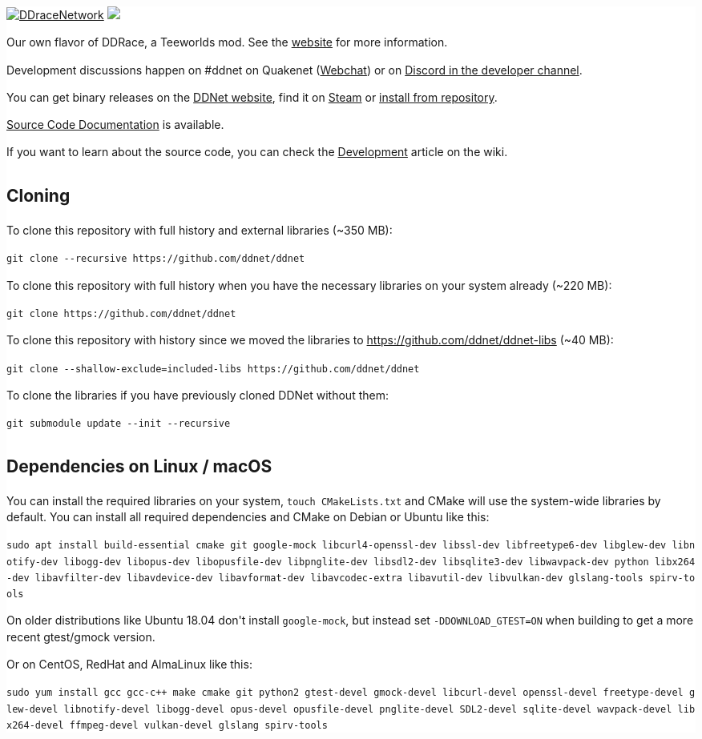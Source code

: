 [![DDraceNetwork](https://ddnet.tw/ddnet-small.png)](https://ddnet.tw) [![](https://github.com/ddnet/ddnet/workflows/Build/badge.svg)](https://github.com/ddnet/ddnet/actions?query=workflow%3ABuild+event%3Apush+branch%3Amaster)

Our own flavor of DDRace, a Teeworlds mod. See the [website](https://ddnet.tw) for more information.

Development discussions happen on #ddnet on Quakenet ([Webchat](http://webchat.quakenet.org/?channels=ddnet&uio=d4)) or on [Discord in the developer channel](https://discord.gg/xsEd9xu).

You can get binary releases on the [DDNet website](https://ddnet.tw/downloads/), find it on [Steam](https://store.steampowered.com/app/412220/DDraceNetwork/) or [install from repository](#installation-from-repository).

[Source Code Documentation](https://codedoc.ddnet.tw/) is available.

If you want to learn about the source code, you can check the [Development](https://wiki.ddnet.tw/wiki/Development) article on the wiki.

Cloning
-------

To clone this repository with full history and external libraries (~350 MB):

    git clone --recursive https://github.com/ddnet/ddnet

To clone this repository with full history when you have the necessary libraries on your system already (~220 MB):

    git clone https://github.com/ddnet/ddnet

To clone this repository with history since we moved the libraries to https://github.com/ddnet/ddnet-libs (~40 MB):

    git clone --shallow-exclude=included-libs https://github.com/ddnet/ddnet

To clone the libraries if you have previously cloned DDNet without them:

    git submodule update --init --recursive

Dependencies on Linux / macOS
-----------------------------

You can install the required libraries on your system, `touch CMakeLists.txt` and CMake will use the system-wide libraries by default. You can install all required dependencies and CMake on Debian or Ubuntu like this:

    sudo apt install build-essential cmake git google-mock libcurl4-openssl-dev libssl-dev libfreetype6-dev libglew-dev libnotify-dev libogg-dev libopus-dev libopusfile-dev libpnglite-dev libsdl2-dev libsqlite3-dev libwavpack-dev python libx264-dev libavfilter-dev libavdevice-dev libavformat-dev libavcodec-extra libavutil-dev libvulkan-dev glslang-tools spirv-tools

On older distributions like Ubuntu 18.04 don't install `google-mock`, but instead set `-DDOWNLOAD_GTEST=ON` when building to get a more recent gtest/gmock version.

Or on CentOS, RedHat and AlmaLinux like this:

    sudo yum install gcc gcc-c++ make cmake git python2 gtest-devel gmock-devel libcurl-devel openssl-devel freetype-devel glew-devel libnotify-devel libogg-devel opus-devel opusfile-devel pnglite-devel SDL2-devel sqlite-devel wavpack-devel libx264-devel ffmpeg-devel vulkan-devel glslang spirv-tools
